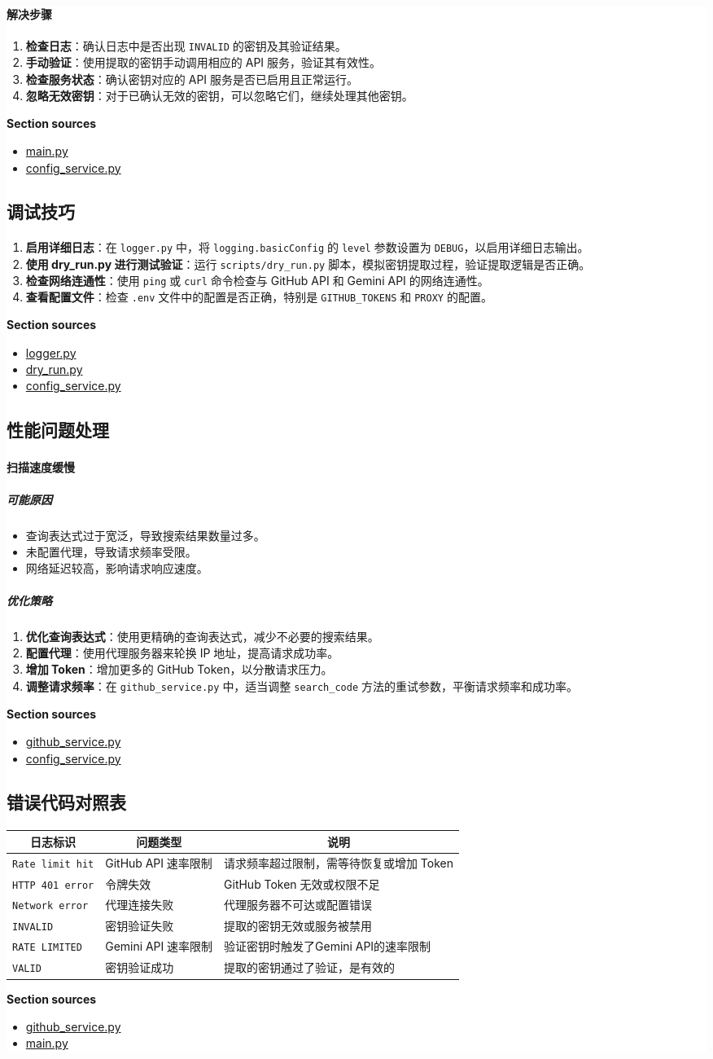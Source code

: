 #### 解决步骤
1. **检查日志**：确认日志中是否出现 `INVALID` 的密钥及其验证结果。
2. **手动验证**：使用提取的密钥手动调用相应的 API 服务，验证其有效性。
3. **检查服务状态**：确认密钥对应的 API 服务是否已启用且正常运行。
4. **忽略无效密钥**：对于已确认无效的密钥，可以忽略它们，继续处理其他密钥。

**Section sources**
- [main.py](file://src\main.py#L1-L452)
- [config_service.py](file://src\services\config_service.py#L1-L100)

## 调试技巧
1. **启用详细日志**：在 `logger.py` 中，将 `logging.basicConfig` 的 `level` 参数设置为 `DEBUG`，以启用详细日志输出。
2. **使用 dry_run.py 进行测试验证**：运行 `scripts/dry_run.py` 脚本，模拟密钥提取过程，验证提取逻辑是否正确。
3. **检查网络连通性**：使用 `ping` 或 `curl` 命令检查与 GitHub API 和 Gemini API 的网络连通性。
4. **查看配置文件**：检查 `.env` 文件中的配置是否正确，特别是 `GITHUB_TOKENS` 和 `PROXY` 的配置。

**Section sources**
- [logger.py](file://src\utils\logger.py#L1-L260)
- [dry_run.py](file://scripts\dry_run.py#L1-L104)
- [config_service.py](file://src\services\config_service.py#L1-L100)

## 性能问题处理
#### 扫描速度缓慢
##### 可能原因
- 查询表达式过于宽泛，导致搜索结果数量过多。
- 未配置代理，导致请求频率受限。
- 网络延迟较高，影响请求响应速度。

##### 优化策略
1. **优化查询表达式**：使用更精确的查询表达式，减少不必要的搜索结果。
2. **配置代理**：使用代理服务器来轮换 IP 地址，提高请求成功率。
3. **增加 Token**：增加更多的 GitHub Token，以分散请求压力。
4. **调整请求频率**：在 `github_service.py` 中，适当调整 `search_code` 方法的重试参数，平衡请求频率和成功率。

**Section sources**
- [github_service.py](file://src\services\github_service.py#L1-L150)
- [config_service.py](file://src\services\config_service.py#L1-L100)

## 错误代码对照表
| 日志标识 | 问题类型 | 说明 |
|--------|--------|------|
| `Rate limit hit` | GitHub API 速率限制 | 请求频率超过限制，需等待恢复或增加 Token |
| `HTTP 401 error` | 令牌失效 | GitHub Token 无效或权限不足 |
| `Network error` | 代理连接失败 | 代理服务器不可达或配置错误 |
| `INVALID` | 密钥验证失败 | 提取的密钥无效或服务被禁用 |
| `RATE LIMITED` | Gemini API 速率限制 | 验证密钥时触发了Gemini API的速率限制 |
| `VALID` | 密钥验证成功 | 提取的密钥通过了验证，是有效的 |

**Section sources**
- [github_service.py](file://src\services\github_service.py#L1-L150)
- [main.py](file://src\main.py#L1-L452)
